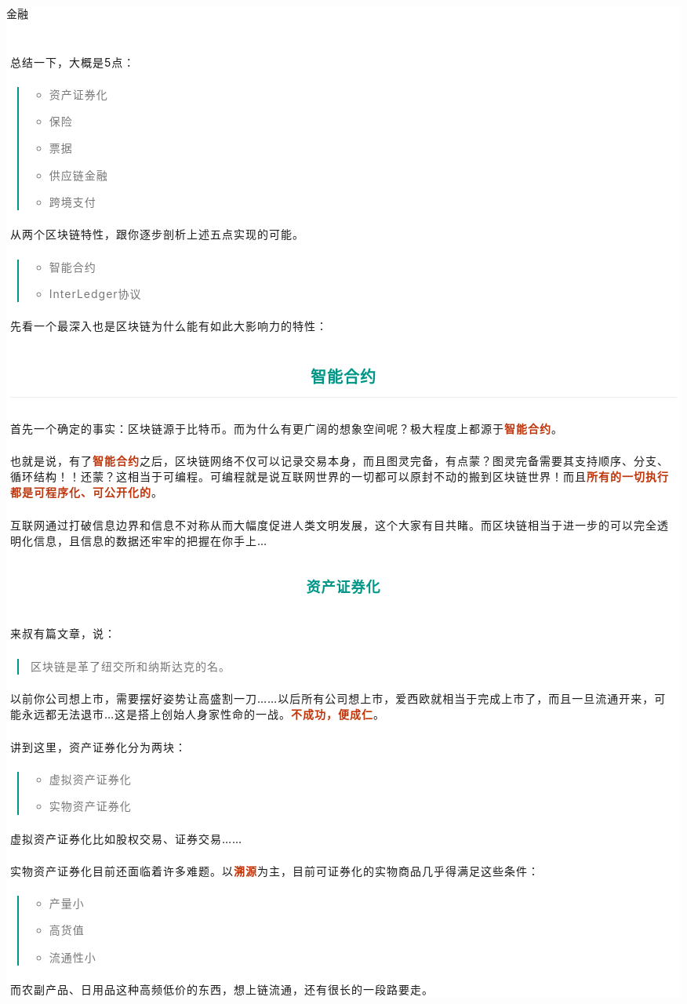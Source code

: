 金融</span></h1><p style="margin: 0px 0px 1.2em !important;margin: 1.5em 5px !important;"><img class="" data-copyright="0" data-ratio="1.2017241379310344" data-s="300,640" data-src="https://mmbiz.qpic.cn/mmbiz_png/icqHKN1VY7rHwRhpGezde4Ec88NhicQ54x1SSNkuf4icKJbrxsW5Zna3BXXLB99ia2EsZMV7nttRibzstEsjiaKVZhcQ/640?wx_fmt=png" data-type="png" data-w="580"><br><span style="letter-spacing: 1px;">总结一下，大概是5点：</span></p><blockquote style="margin: 1.2em 0px;border-left: 4px solid rgb(221, 221, 221);padding: 0px 1em;color: rgb(119, 119, 119);quotes: none;margin: 10px 5px;border-left: 2px solid rgb(0, 150, 136);padding: 0px 10px;color: rgb(119, 119, 119);quotes: none;margin-left: 1em;"><ul style="list-style-type: circle;margin-left: 5px;margin-right: 5px;" class=" list-paddingleft-2"><li><p><span style="letter-spacing: 1px;">资产证券化</span></p></li><li><p><span style="letter-spacing: 1px;">保险</span></p></li><li><p><span style="letter-spacing: 1px;">票据</span></p></li><li><p><span style="letter-spacing: 1px;">供应链金融</span></p></li><li><p><span style="letter-spacing: 1px;">跨境支付</span></p></li></ul></blockquote><p style="margin: 0px 0px 1.2em !important;margin: 1.5em 5px !important;"><span style="letter-spacing: 1px;">从两个区块链特性，跟你逐步剖析上述五点实现的可能。</span></p><blockquote style="margin: 1.2em 0px;border-left: 4px solid rgb(221, 221, 221);padding: 0px 1em;color: rgb(119, 119, 119);quotes: none;margin: 10px 5px;border-left: 2px solid rgb(0, 150, 136);padding: 0px 10px;color: rgb(119, 119, 119);quotes: none;margin-left: 1em;"><ul style="list-style-type: circle;margin-left: 5px;margin-right: 5px;" class=" list-paddingleft-2"><li><p><span style="letter-spacing: 1px;">智能合约</span></p></li><li><p><span style="letter-spacing: 1px;">InterLedger协议</span></p></li></ul></blockquote><p style="margin: 0px 0px 1.2em !important;margin: 1.5em 5px !important;"><span style="letter-spacing: 1px;">先看一个最深入也是区块链为什么能有如此大影响力的特性：</span></p><h2 style="margin: 1.3em 0px 1em;padding: 0px;font-weight: bold;font-size: 1.4em;border-bottom: 1px solid rgb(238, 238, 238);color: rgb(0, 150, 136) !important;text-align: center !important;margin: 1.5em 5px !important;padding: 0.5em 1em !important;font-size: 20px !important;border-bottom: 1px solid rgb(238, 238, 238) !important;"><span style="letter-spacing: 1px;">智能合约</span></h2><p style="margin: 0px 0px 1.2em !important;margin: 1.5em 5px !important;"><span style="letter-spacing: 1px;">首先一个确定的事实：区块链源于比特币。而为什么有更广阔的想象空间呢？极大程度上都源于<strong style="color: rgb(191, 54, 12);">智能合约</strong>。</span></p><p style="margin: 0px 0px 1.2em !important;margin: 1.5em 5px !important;"><span style="letter-spacing: 1px;">也就是说，有了<strong style="color: rgb(191, 54, 12);">智能合约</strong>之后，区块链网络不仅可以记录交易本身，而且图灵完备，有点蒙？图灵完备需要其支持顺序、分支、循环结构！！还蒙？这相当于可编程。可编程就是说互联网世界的一切都可以原封不动的搬到区块链世界！而且<strong style="color: rgb(191, 54, 12);">所有的一切执行都是可程序化、可公开化的</strong>。</span></p><p style="margin: 0px 0px 1.2em !important;margin: 1.5em 5px !important;"><span style="letter-spacing: 1px;">互联网通过打破信息边界和信息不对称从而大幅度促进人类文明发展，这个大家有目共睹。而区块链相当于进一步的可以完全透明化信息，且信息的数据还牢牢的把握在你手上…</span></p><h3 style="margin: 1.3em 0px 1em;padding: 0px;font-weight: bold;font-size: 1.3em;color: rgb(0, 150, 136) !important;text-align: center !important;margin: 1.5em 5px !important;padding: 0.5em 1em !important;font-size: 18px;"><span style="letter-spacing: 1px;">资产证券化</span></h3><p style="margin: 0px 0px 1.2em !important;margin: 1.5em 5px !important;"><span style="letter-spacing: 1px;">来叔有篇文章，说：</span></p><blockquote style="margin: 1.2em 0px;border-left: 4px solid rgb(221, 221, 221);padding: 0px 1em;color: rgb(119, 119, 119);quotes: none;margin: 10px 5px;border-left: 2px solid rgb(0, 150, 136);padding: 0px 10px;color: rgb(119, 119, 119);quotes: none;margin-left: 1em;"><p style="margin: 0px 0px 1.2em !important;margin: 1.5em 5px !important;"><span style="letter-spacing: 1px;">区块链是革了纽交所和纳斯达克的名。</span></p></blockquote><p style="margin: 0px 0px 1.2em !important;margin: 1.5em 5px !important;"><span style="letter-spacing: 1px;">以前你公司想上市，需要摆好姿势让高盛割一刀……以后所有公司想上市，爱西欧就相当于完成上市了，而且一旦流通开来，可能永远都无法退市…这是搭上创始人身家性命的一战。<strong style="color: rgb(191, 54, 12);">不成功，便成仁</strong>。</span></p><p style="margin: 0px 0px 1.2em !important;margin: 1.5em 5px !important;"><span style="letter-spacing: 1px;">讲到这里，资产证券化分为两块：</span></p><blockquote style="margin: 1.2em 0px;border-left: 4px solid rgb(221, 221, 221);padding: 0px 1em;color: rgb(119, 119, 119);quotes: none;margin: 10px 5px;border-left: 2px solid rgb(0, 150, 136);padding: 0px 10px;color: rgb(119, 119, 119);quotes: none;margin-left: 1em;"><ul style="list-style-type: circle;margin-left: 5px;margin-right: 5px;" class=" list-paddingleft-2"><li><p><span style="letter-spacing: 1px;">虚拟资产证券化</span></p></li><li><p><span style="letter-spacing: 1px;">实物资产证券化</span></p></li></ul></blockquote><p style="margin: 0px 0px 1.2em !important;margin: 1.5em 5px !important;"><span style="letter-spacing: 1px;">虚拟资产证券化比如股权交易、证券交易……</span></p><p style="margin: 0px 0px 1.2em !important;margin: 1.5em 5px !important;"><span style="letter-spacing: 1px;">实物资产证券化目前还面临着许多难题。以<strong style="color: rgb(191, 54, 12);">溯源</strong>为主，目前可证券化的实物商品几乎得满足这些条件：</span></p><blockquote style="margin: 1.2em 0px;border-left: 4px solid rgb(221, 221, 221);padding: 0px 1em;color: rgb(119, 119, 119);quotes: none;margin: 10px 5px;border-left: 2px solid rgb(0, 150, 136);padding: 0px 10px;color: rgb(119, 119, 119);quotes: none;margin-left: 1em;"><ul style="list-style-type: circle;margin-left: 5px;margin-right: 5px;" class=" list-paddingleft-2"><li><p><span style="letter-spacing: 1px;">产量小</span></p></li><li><p><span style="letter-spacing: 1px;">高货值</span></p></li><li><p><span style="letter-spacing: 1px;">流通性小</span></p></li></ul></blockquote><p style="margin: 0px 0px 1.2em !important;margin: 1.5em 5px !important;"><span style="letter-spacing: 1px;">而农副产品、日用品这种高频低价的东西，想上链流通，还有很长的一段路要走。</span></p>